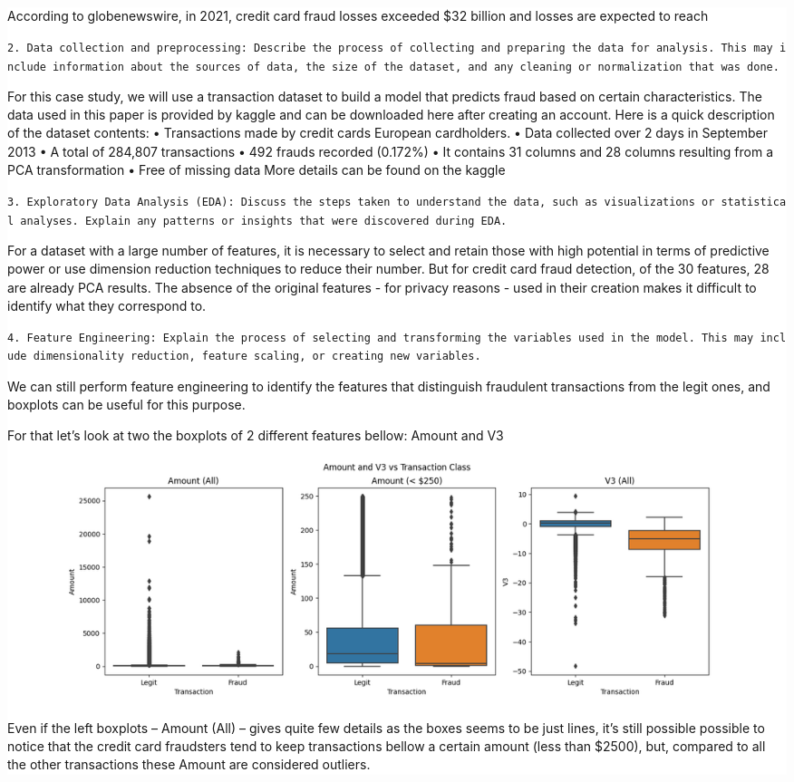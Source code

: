 
According to globenewswire, in 2021, credit card fraud losses exceeded  &#x24;32 billion and losses are expected to reach


    2. Data collection and preprocessing: Describe the process of collecting and preparing the data for analysis. This may include information about the sources of data, the size of the dataset, and any cleaning or normalization that was done.
    
For this case study, we will use a transaction dataset to build a model that predicts fraud based on certain characteristics. The data used in this paper is provided by kaggle and can be downloaded here after creating an account.
Here is a quick description of the dataset contents:
    • Transactions made by credit cards European cardholders.
    • Data collected over 2 days in September 2013
    • A total of 284,807 transactions
    • 492 frauds recorded (0.172%)
    • It contains 31 columns and 28 columns resulting from a PCA transformation
    • Free of missing data
More details can be found on the kaggle
    
    3. Exploratory Data Analysis (EDA): Discuss the steps taken to understand the data, such as visualizations or statistical analyses. Explain any patterns or insights that were discovered during EDA.
For a dataset with a large number of features, it is necessary to select and retain those with high potential in terms of predictive power or use dimension reduction techniques to reduce their number. But for credit card fraud detection, of the 30 features, 28 are already PCA results. The absence of the original features - for privacy reasons - used in their creation makes it difficult to identify what they correspond to.


    4. Feature Engineering: Explain the process of selecting and transforming the variables used in the model. This may include dimensionality reduction, feature scaling, or creating new variables.
We can still perform feature engineering to identify the features that distinguish fraudulent transactions from the legit ones, and boxplots can be useful for this purpose.


For that let’s look at two the boxplots of 2 different features bellow: Amount and V3



![Models Performance Comparison](outputs/images/figure_1.png)

Even if the left boxplots – Amount (All) – gives quite few details as the boxes seems to be just lines, it’s still possible possible to notice that the credit card fraudsters tend to keep transactions bellow a certain amount (less than $2500), but, compared to all the other transactions these Amount are considered outliers.
